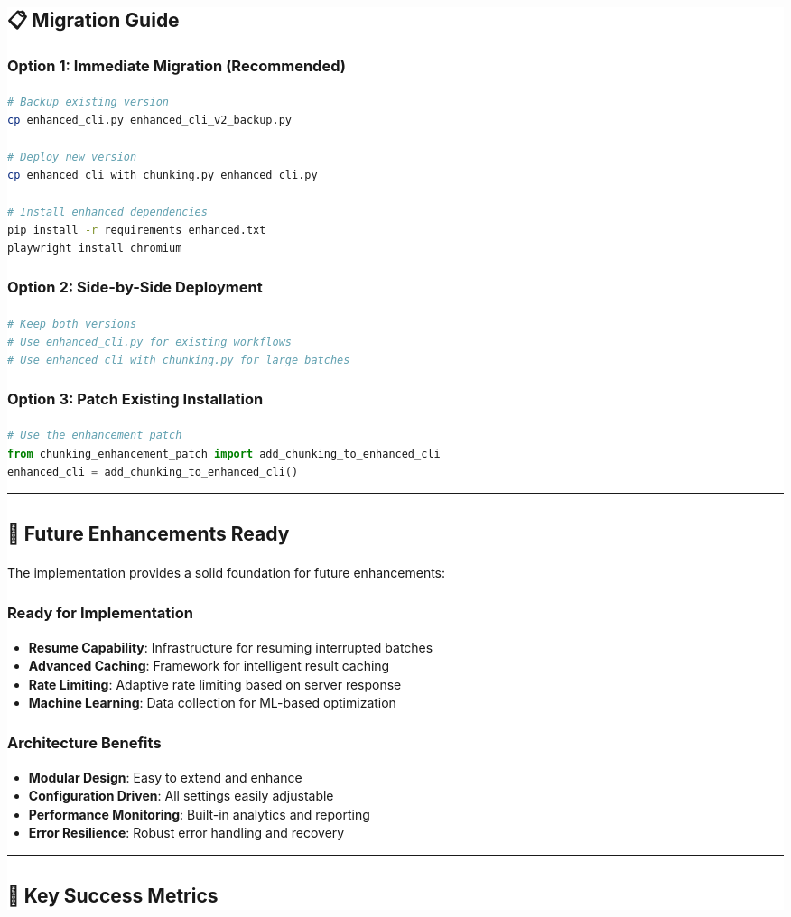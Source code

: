 ## 📋 Migration Guide

### Option 1: Immediate Migration (Recommended)
```bash
# Backup existing version
cp enhanced_cli.py enhanced_cli_v2_backup.py

# Deploy new version
cp enhanced_cli_with_chunking.py enhanced_cli.py

# Install enhanced dependencies
pip install -r requirements_enhanced.txt
playwright install chromium
```

### Option 2: Side-by-Side Deployment
```bash
# Keep both versions
# Use enhanced_cli.py for existing workflows
# Use enhanced_cli_with_chunking.py for large batches
```

### Option 3: Patch Existing Installation
```python
# Use the enhancement patch
from chunking_enhancement_patch import add_chunking_to_enhanced_cli
enhanced_cli = add_chunking_to_enhanced_cli()
```

---

## 🔮 Future Enhancements Ready

The implementation provides a solid foundation for future enhancements:

### Ready for Implementation
- **Resume Capability**: Infrastructure for resuming interrupted batches
- **Advanced Caching**: Framework for intelligent result caching
- **Rate Limiting**: Adaptive rate limiting based on server response
- **Machine Learning**: Data collection for ML-based optimization

### Architecture Benefits
- **Modular Design**: Easy to extend and enhance
- **Configuration Driven**: All settings easily adjustable
- **Performance Monitoring**: Built-in analytics and reporting
- **Error Resilience**: Robust error handling and recovery

---

## 🎯 Key Success Metrics

